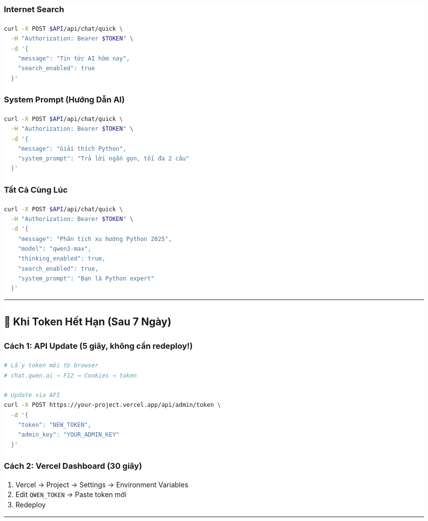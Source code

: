 ### Internet Search
```bash
curl -X POST $API/api/chat/quick \
  -H "Authorization: Bearer $TOKEN" \
  -d '{
    "message": "Tin tức AI hôm nay",
    "search_enabled": true
  }'
```

### System Prompt (Hướng Dẫn AI)
```bash
curl -X POST $API/api/chat/quick \
  -H "Authorization: Bearer $TOKEN" \
  -d '{
    "message": "Giải thích Python",
    "system_prompt": "Trả lời ngắn gọn, tối đa 2 câu"
  }'
```

### Tất Cả Cùng Lúc
```bash
curl -X POST $API/api/chat/quick \
  -H "Authorization: Bearer $TOKEN" \
  -d '{
    "message": "Phân tích xu hướng Python 2025",
    "model": "qwen3-max",
    "thinking_enabled": true,
    "search_enabled": true,
    "system_prompt": "Bạn là Python expert"
  }'
```

---

## 🔄 Khi Token Hết Hạn (Sau 7 Ngày)

### Cách 1: API Update (5 giây, không cần redeploy!)
```bash
# Lấy token mới từ browser
# chat.qwen.ai → F12 → Cookies → token

# Update via API
curl -X POST https://your-project.vercel.app/api/admin/token \
  -d '{
    "token": "NEW_TOKEN",
    "admin_key": "YOUR_ADMIN_KEY"
  }'
```

### Cách 2: Vercel Dashboard (30 giây)
1. Vercel → Project → Settings → Environment Variables
2. Edit `QWEN_TOKEN` → Paste token mới
3. Redeploy

---